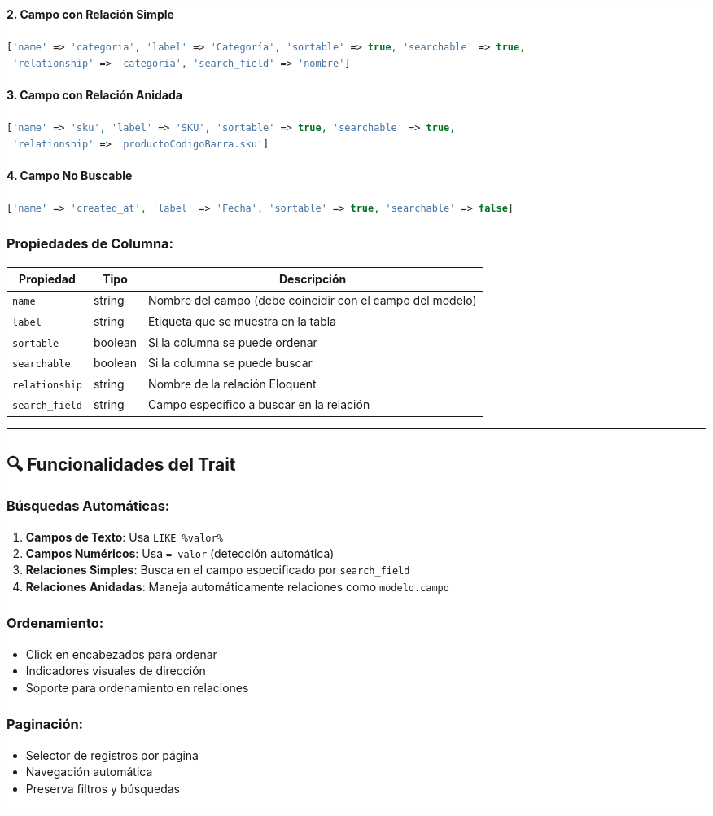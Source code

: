 #### **2. Campo con Relación Simple**
```php
['name' => 'categoria', 'label' => 'Categoría', 'sortable' => true, 'searchable' => true, 
 'relationship' => 'categoria', 'search_field' => 'nombre']
```

#### **3. Campo con Relación Anidada**
```php
['name' => 'sku', 'label' => 'SKU', 'sortable' => true, 'searchable' => true,
 'relationship' => 'productoCodigoBarra.sku']
```

#### **4. Campo No Buscable**
```php
['name' => 'created_at', 'label' => 'Fecha', 'sortable' => true, 'searchable' => false]
```

### **Propiedades de Columna:**

| Propiedad | Tipo | Descripción |
|-----------|------|-------------|
| `name` | string | Nombre del campo (debe coincidir con el campo del modelo) |
| `label` | string | Etiqueta que se muestra en la tabla |
| `sortable` | boolean | Si la columna se puede ordenar |
| `searchable` | boolean | Si la columna se puede buscar |
| `relationship` | string | Nombre de la relación Eloquent |
| `search_field` | string | Campo específico a buscar en la relación |

---

## 🔍 Funcionalidades del Trait

### **Búsquedas Automáticas:**

1. **Campos de Texto**: Usa `LIKE %valor%`
2. **Campos Numéricos**: Usa `= valor` (detección automática)
3. **Relaciones Simples**: Busca en el campo especificado por `search_field`
4. **Relaciones Anidadas**: Maneja automáticamente relaciones como `modelo.campo`

### **Ordenamiento:**
- Click en encabezados para ordenar
- Indicadores visuales de dirección
- Soporte para ordenamiento en relaciones

### **Paginación:**
- Selector de registros por página
- Navegación automática
- Preserva filtros y búsquedas

---